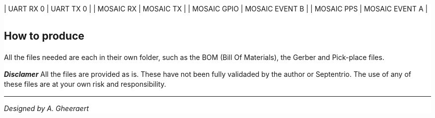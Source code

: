 | UART RX 0 | UART TX 0 |
| MOSAIC RX | MOSAIC TX |
| MOSAIC GPIO | MOSAIC EVENT B |
| MOSAIC PPS | MOSAIC EVENT A |


## How to produce
All the files needed are each in their own folder, such as the BOM (Bill Of Materials), the Gerber and Pick-place files.

***Disclamer***
All the files are provided as is. These have not been fully validaded by the author or Septentrio.
The use of any of these files are at your own risk and responsibility.

---
*Designed by A. Gheeraert*
